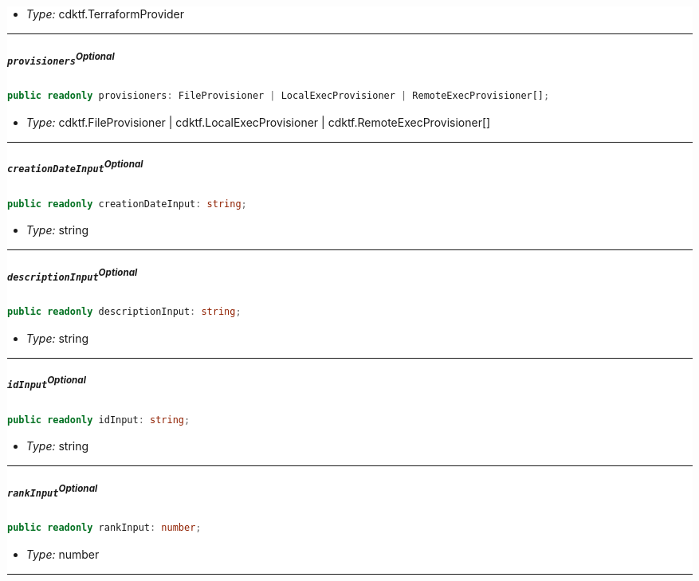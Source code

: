 - *Type:* cdktf.TerraformProvider

---

##### `provisioners`<sup>Optional</sup> <a name="provisioners" id="@skeptools/provider-zenduty.roles.Roles.property.provisioners"></a>

```typescript
public readonly provisioners: FileProvisioner | LocalExecProvisioner | RemoteExecProvisioner[];
```

- *Type:* cdktf.FileProvisioner | cdktf.LocalExecProvisioner | cdktf.RemoteExecProvisioner[]

---

##### `creationDateInput`<sup>Optional</sup> <a name="creationDateInput" id="@skeptools/provider-zenduty.roles.Roles.property.creationDateInput"></a>

```typescript
public readonly creationDateInput: string;
```

- *Type:* string

---

##### `descriptionInput`<sup>Optional</sup> <a name="descriptionInput" id="@skeptools/provider-zenduty.roles.Roles.property.descriptionInput"></a>

```typescript
public readonly descriptionInput: string;
```

- *Type:* string

---

##### `idInput`<sup>Optional</sup> <a name="idInput" id="@skeptools/provider-zenduty.roles.Roles.property.idInput"></a>

```typescript
public readonly idInput: string;
```

- *Type:* string

---

##### `rankInput`<sup>Optional</sup> <a name="rankInput" id="@skeptools/provider-zenduty.roles.Roles.property.rankInput"></a>

```typescript
public readonly rankInput: number;
```

- *Type:* number

---